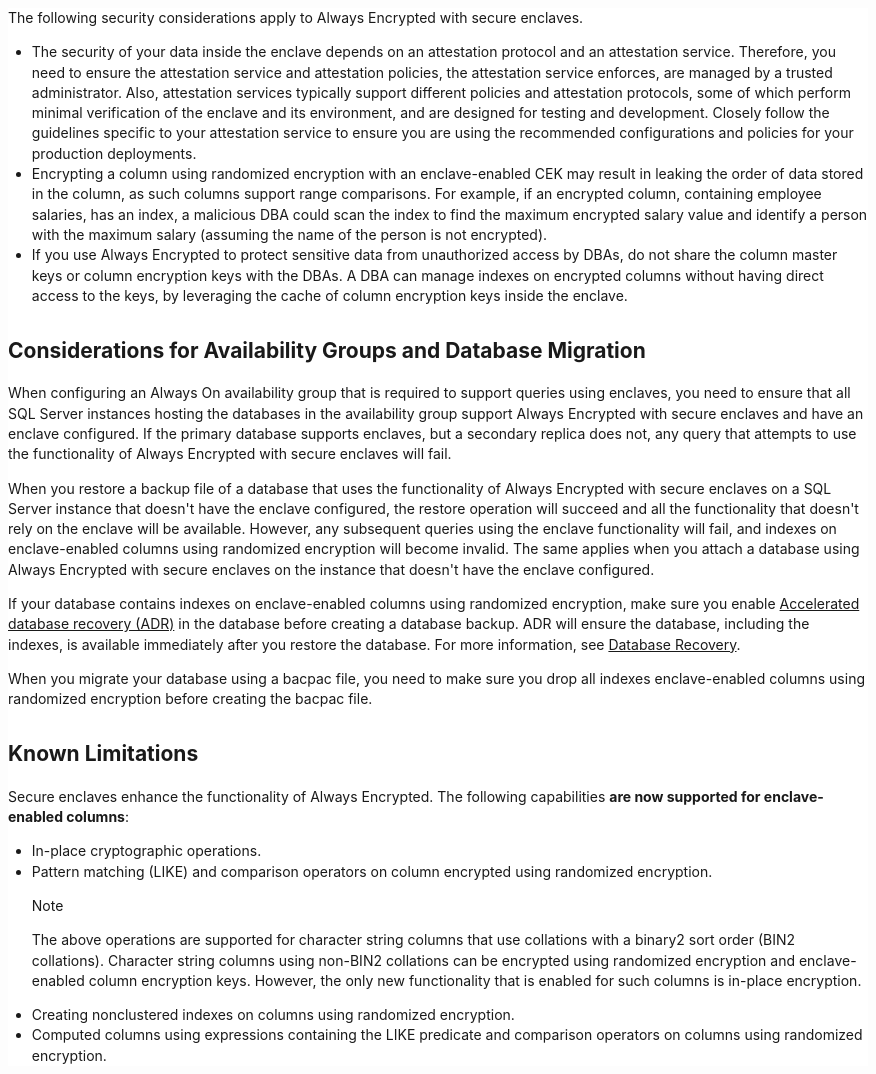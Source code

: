The following security considerations apply to Always Encrypted with secure enclaves.

- The security of your data inside the enclave depends on an attestation protocol and an attestation service. Therefore, you need to ensure the attestation service and attestation policies, the attestation service enforces, are managed by a trusted administrator. Also, attestation services typically support different policies and attestation protocols, some of which perform minimal verification of the enclave and its environment, and are designed for testing and development. Closely follow the guidelines specific to your attestation service to ensure you are using the recommended configurations and policies for your production deployments. 
- Encrypting a column using randomized encryption with an enclave-enabled CEK may result in leaking the order of data stored in the column, as such columns support range comparisons. For example, if an encrypted column, containing employee salaries, has an index, a malicious DBA could scan the index to find the maximum encrypted salary value and identify a person with the maximum salary (assuming the name of the person is not encrypted). 
- If you use Always Encrypted to protect sensitive data from unauthorized access by DBAs, do not share the column master keys or column encryption keys with the DBAs. A DBA can manage indexes on encrypted columns without having direct access to the keys, by leveraging the cache of column encryption keys inside the enclave.

## <a name="anchorname-1-considerations-availability-groups-db-migration"></a> Considerations for Availability Groups and Database Migration

When configuring an Always On availability group that is required to support queries using enclaves, you need to ensure that all SQL Server instances hosting the databases in the availability group support Always Encrypted with secure enclaves and have an enclave configured. If the primary database supports enclaves, but a secondary replica does not, any query that attempts to use the functionality of Always Encrypted with secure enclaves will fail.

When you restore a backup file of a database that uses the functionality of Always Encrypted with secure enclaves on a SQL Server instance that doesn't have the enclave configured, the restore operation will succeed and all the functionality that doesn't rely on the enclave will be available. However, any subsequent queries using the enclave functionality will fail, and indexes on enclave-enabled columns using randomized encryption will become invalid. The same applies when you attach a database using Always Encrypted with secure enclaves on the instance that doesn't have the enclave configured.

If your database contains indexes on enclave-enabled columns using randomized encryption, make sure you enable [Accelerated database recovery (ADR)](../../backup-restore/restore-and-recovery-overview-sql-server.md#adr) in the database before creating a database backup. ADR will ensure the database, including the indexes, is available immediately after you restore the database. For more information, see [Database Recovery](#database-recovery).

When you migrate your database using a bacpac file, you need to make sure you drop all indexes enclave-enabled columns using randomized encryption before creating the bacpac file.

## Known Limitations

Secure enclaves enhance the functionality of Always Encrypted. The following capabilities **are now supported for enclave-enabled columns**:

- In-place cryptographic operations.
- Pattern matching (LIKE) and comparison operators on column encrypted using randomized encryption.
    > [!NOTE]
    > The above operations are supported for character string columns that use collations with a binary2 sort order (BIN2 collations). Character string columns using non-BIN2 collations can be encrypted using randomized encryption and enclave-enabled column encryption keys. However, the only new functionality that is enabled for such columns is in-place encryption.
- Creating nonclustered indexes on columns using randomized encryption.
- Computed columns using expressions containing the LIKE predicate and comparison operators on columns using randomized encryption.
